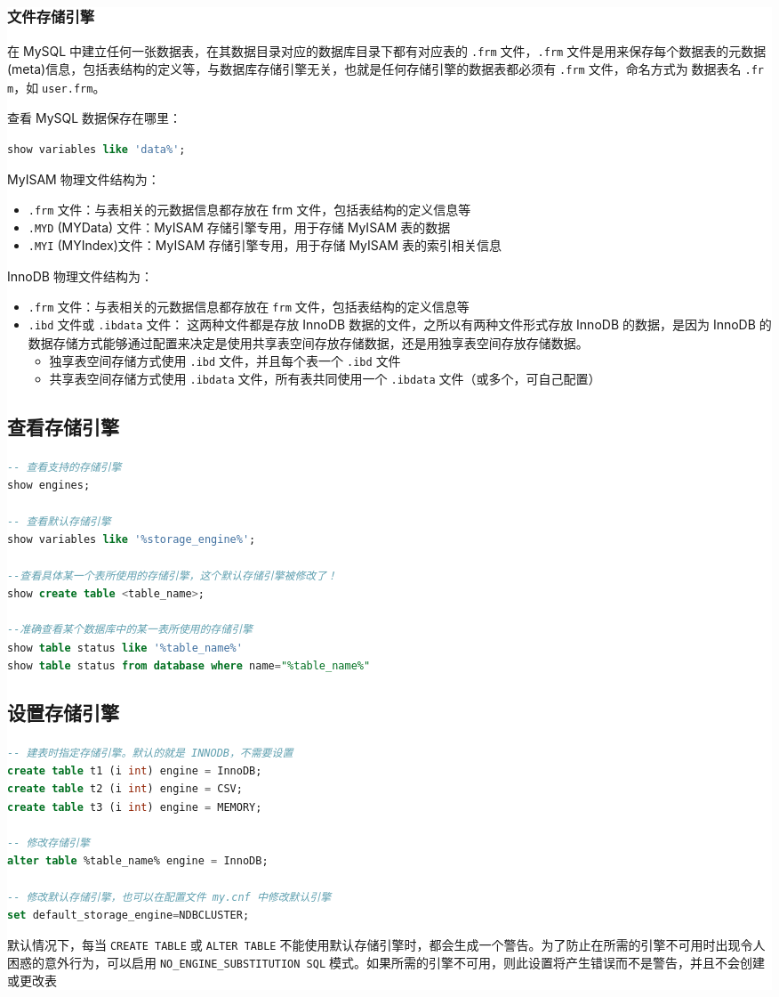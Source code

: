 ### 文件存储引擎

在 MySQL 中建立任何一张数据表，在其数据目录对应的数据库目录下都有对应表的 `.frm` 文件，`.frm` 文件是用来保存每个数据表的元数据(meta)信息，包括表结构的定义等，与数据库存储引擎无关，也就是任何存储引擎的数据表都必须有 `.frm` 文件，命名方式为 数据表名 `.frm`，如 `user.frm`。

查看 MySQL 数据保存在哪里：

```sql
show variables like 'data%';
```

MyISAM 物理文件结构为：

- `.frm` 文件：与表相关的元数据信息都存放在 frm 文件，包括表结构的定义信息等
- `.MYD` (MYData) 文件：MyISAM 存储引擎专用，用于存储 MyISAM 表的数据
- `.MYI` (MYIndex)文件：MyISAM 存储引擎专用，用于存储 MyISAM 表的索引相关信息

InnoDB 物理文件结构为：

- `.frm` 文件：与表相关的元数据信息都存放在 `frm` 文件，包括表结构的定义信息等
- `.ibd` 文件或 `.ibdata` 文件： 这两种文件都是存放 InnoDB 数据的文件，之所以有两种文件形式存放 InnoDB 的数据，是因为 InnoDB 的数据存储方式能够通过配置来决定是使用共享表空间存放存储数据，还是用独享表空间存放存储数据。
  - 独享表空间存储方式使用 `.ibd` 文件，并且每个表一个 `.ibd` 文件
  - 共享表空间存储方式使用 `.ibdata` 文件，所有表共同使用一个 `.ibdata` 文件（或多个，可自己配置）

## 查看存储引擎

```sql
-- 查看支持的存储引擎
show engines;

-- 查看默认存储引擎
show variables like '%storage_engine%';

--查看具体某一个表所使用的存储引擎，这个默认存储引擎被修改了！
show create table <table_name>;

--准确查看某个数据库中的某一表所使用的存储引擎
show table status like '%table_name%'
show table status from database where name="%table_name%"
```

## 设置存储引擎

```sql
-- 建表时指定存储引擎。默认的就是 INNODB，不需要设置
create table t1 (i int) engine = InnoDB;
create table t2 (i int) engine = CSV;
create table t3 (i int) engine = MEMORY;

-- 修改存储引擎
alter table %table_name% engine = InnoDB;

-- 修改默认存储引擎，也可以在配置文件 my.cnf 中修改默认引擎
set default_storage_engine=NDBCLUSTER;
```

默认情况下，每当 `CREATE TABLE` 或 `ALTER TABLE` 不能使用默认存储引擎时，都会生成一个警告。为了防止在所需的引擎不可用时出现令人困惑的意外行为，可以启用 `NO_ENGINE_SUBSTITUTION SQL` 模式。如果所需的引擎不可用，则此设置将产生错误而不是警告，并且不会创建或更改表
